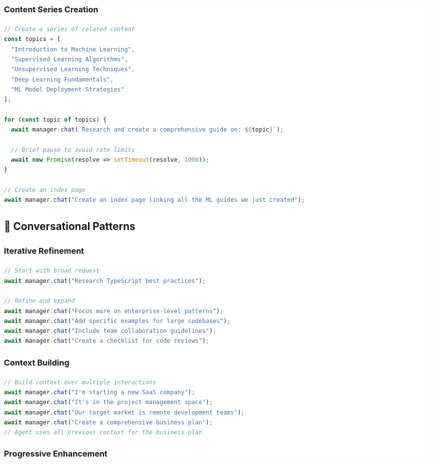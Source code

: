 
### Content Series Creation

```typescript
// Create a series of related content
const topics = [
  "Introduction to Machine Learning",
  "Supervised Learning Algorithms", 
  "Unsupervised Learning Techniques",
  "Deep Learning Fundamentals",
  "ML Model Deployment Strategies"
];

for (const topic of topics) {
  await manager.chat(`Research and create a comprehensive guide on: ${topic}`);
  
  // Brief pause to avoid rate limits
  await new Promise(resolve => setTimeout(resolve, 1000));
}

// Create an index page
await manager.chat("Create an index page linking all the ML guides we just created");
```

## 💬 Conversational Patterns

### Iterative Refinement

```typescript
// Start with broad request
await manager.chat("Research TypeScript best practices");

// Refine and expand
await manager.chat("Focus more on enterprise-level patterns");
await manager.chat("Add specific examples for large codebases");
await manager.chat("Include team collaboration guidelines");
await manager.chat("Create a checklist for code reviews");
```

### Context Building

```typescript
// Build context over multiple interactions
await manager.chat("I'm starting a new SaaS company");
await manager.chat("It's in the project management space");
await manager.chat("Our target market is remote development teams");
await manager.chat("Create a comprehensive business plan");
// Agent uses all previous context for the business plan
```

### Progressive Enhancement
